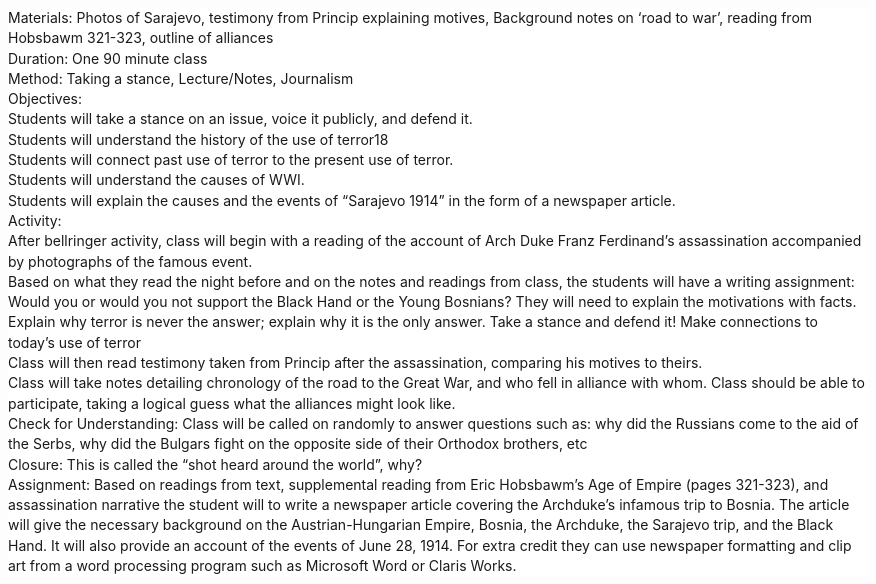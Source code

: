 <dt>
Materials: Photos of Sarajevo, testimony from Princip explaining motives, Background notes on ‘road to war’, reading from Hobsbawm 321-323, outline of alliances
<dt>
Duration: One 90 minute class
<dt>
Method: Taking a stance, Lecture/Notes, Journalism
<dt>
Objectives:
<dt>
Students will take a stance on an issue, voice it publicly, and defend it.
<dt>
Students will understand the history of the use of terror18
<dt>
Students will connect past use of terror to the present use of terror.
<dt>
Students will understand the causes of WWI.
<dt>
Students will explain the causes and the events of “Sarajevo 1914” in the form of a newspaper article.
<dt>
<dt>
Activity:
<dt>
After bellringer activity, class will begin with a reading of the account of Arch Duke Franz Ferdinand’s assassination accompanied by photographs of the famous event.
<dt>
Based on what they read the night before and on the notes and readings from class, the students will have a writing assignment: Would you or would you not support the Black Hand or the Young Bosnians? They will need to explain the motivations with facts. Explain why terror is never the answer; explain why it is the only answer. Take a stance and defend it! Make connections to today’s use of terror
<dt>
Class will then read testimony taken from Princip after the assassination, comparing his motives to theirs.
<dt>
Class will take notes detailing chronology of the road to the Great War, and who fell in alliance with whom. Class should be able to participate, taking a logical guess what the alliances might look like.
<dt>
Check for Understanding: Class will be called on randomly to answer questions such as: why did the Russians come to the aid of the Serbs, why did the Bulgars fight on the opposite side of their Orthodox brothers, etc
<dt>
Closure: This is called the “shot heard around the world”, why?
<dt>
Assignment: Based on readings from text, supplemental reading from Eric Hobsbawm’s Age of Empire (pages 321-323), and assassination narrative the student will to write a newspaper article covering the Archduke’s infamous trip to Bosnia. The article will give the necessary background on the Austrian-Hungarian Empire, Bosnia, the Archduke, the Sarajevo trip, and the Black Hand. It will also provide an account of the events of June 28, 1914. For extra credit they can use newspaper formatting and clip art from a word processing program such as Microsoft Word or Claris Works.
</dt>
</dt>
</dt>
</dt>
</dt>
</dt>
</dt>
</dt>
</dt>
</dt>
</dt>
</dt>